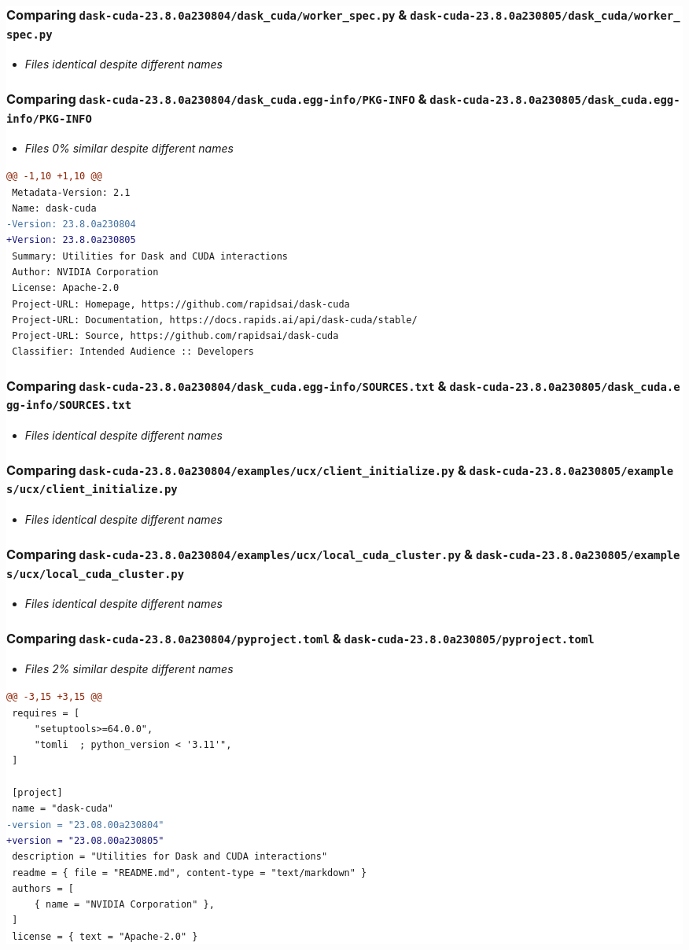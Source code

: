 ### Comparing `dask-cuda-23.8.0a230804/dask_cuda/worker_spec.py` & `dask-cuda-23.8.0a230805/dask_cuda/worker_spec.py`

 * *Files identical despite different names*

### Comparing `dask-cuda-23.8.0a230804/dask_cuda.egg-info/PKG-INFO` & `dask-cuda-23.8.0a230805/dask_cuda.egg-info/PKG-INFO`

 * *Files 0% similar despite different names*

```diff
@@ -1,10 +1,10 @@
 Metadata-Version: 2.1
 Name: dask-cuda
-Version: 23.8.0a230804
+Version: 23.8.0a230805
 Summary: Utilities for Dask and CUDA interactions
 Author: NVIDIA Corporation
 License: Apache-2.0
 Project-URL: Homepage, https://github.com/rapidsai/dask-cuda
 Project-URL: Documentation, https://docs.rapids.ai/api/dask-cuda/stable/
 Project-URL: Source, https://github.com/rapidsai/dask-cuda
 Classifier: Intended Audience :: Developers
```

### Comparing `dask-cuda-23.8.0a230804/dask_cuda.egg-info/SOURCES.txt` & `dask-cuda-23.8.0a230805/dask_cuda.egg-info/SOURCES.txt`

 * *Files identical despite different names*

### Comparing `dask-cuda-23.8.0a230804/examples/ucx/client_initialize.py` & `dask-cuda-23.8.0a230805/examples/ucx/client_initialize.py`

 * *Files identical despite different names*

### Comparing `dask-cuda-23.8.0a230804/examples/ucx/local_cuda_cluster.py` & `dask-cuda-23.8.0a230805/examples/ucx/local_cuda_cluster.py`

 * *Files identical despite different names*

### Comparing `dask-cuda-23.8.0a230804/pyproject.toml` & `dask-cuda-23.8.0a230805/pyproject.toml`

 * *Files 2% similar despite different names*

```diff
@@ -3,15 +3,15 @@
 requires = [
     "setuptools>=64.0.0",
     "tomli  ; python_version < '3.11'",
 ]
 
 [project]
 name = "dask-cuda"
-version = "23.08.00a230804"
+version = "23.08.00a230805"
 description = "Utilities for Dask and CUDA interactions"
 readme = { file = "README.md", content-type = "text/markdown" }
 authors = [
     { name = "NVIDIA Corporation" },
 ]
 license = { text = "Apache-2.0" }
```